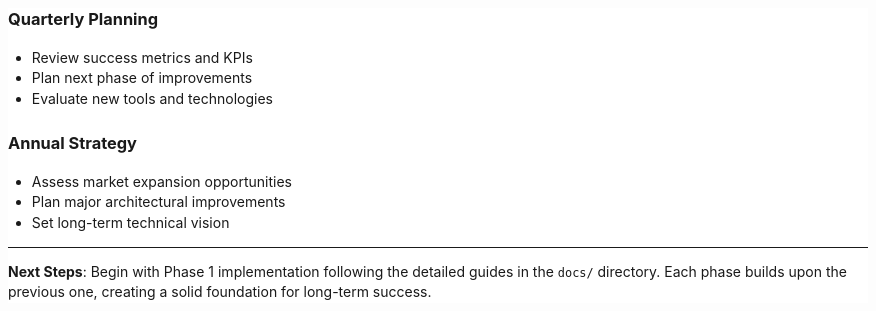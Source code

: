 ### Quarterly Planning
- Review success metrics and KPIs
- Plan next phase of improvements
- Evaluate new tools and technologies

### Annual Strategy
- Assess market expansion opportunities
- Plan major architectural improvements
- Set long-term technical vision

---

**Next Steps**: Begin with Phase 1 implementation following the detailed guides in the `docs/` directory. Each phase builds upon the previous one, creating a solid foundation for long-term success.
